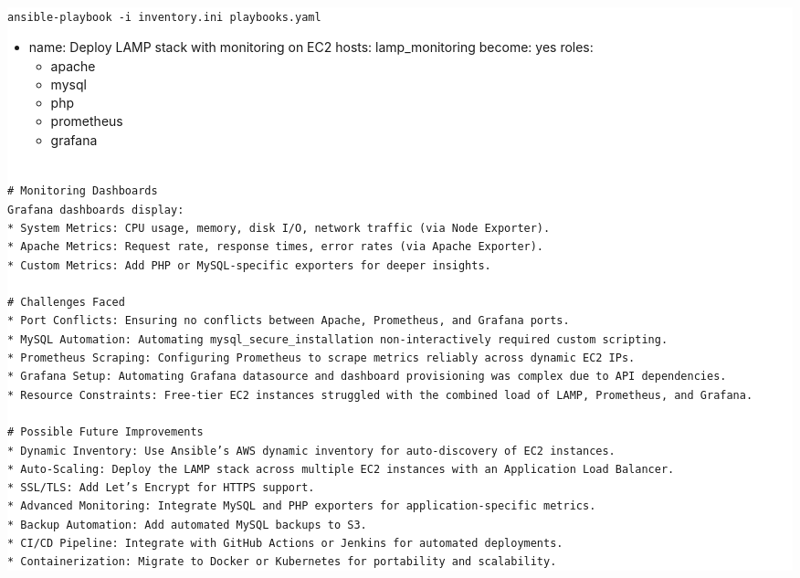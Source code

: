 ```ansible-playbook -i inventory.ini playbooks.yaml```
- name: Deploy LAMP stack with monitoring on EC2
  hosts: lamp_monitoring
  become: yes
  roles:
    - apache
    - mysql
    - php
    - prometheus
    - grafana
```

# Monitoring Dashboards
Grafana dashboards display:
* System Metrics: CPU usage, memory, disk I/O, network traffic (via Node Exporter).
* Apache Metrics: Request rate, response times, error rates (via Apache Exporter).
* Custom Metrics: Add PHP or MySQL-specific exporters for deeper insights.

# Challenges Faced
* Port Conflicts: Ensuring no conflicts between Apache, Prometheus, and Grafana ports.
* MySQL Automation: Automating mysql_secure_installation non-interactively required custom scripting.
* Prometheus Scraping: Configuring Prometheus to scrape metrics reliably across dynamic EC2 IPs.
* Grafana Setup: Automating Grafana datasource and dashboard provisioning was complex due to API dependencies.
* Resource Constraints: Free-tier EC2 instances struggled with the combined load of LAMP, Prometheus, and Grafana.

# Possible Future Improvements
* Dynamic Inventory: Use Ansible’s AWS dynamic inventory for auto-discovery of EC2 instances.
* Auto-Scaling: Deploy the LAMP stack across multiple EC2 instances with an Application Load Balancer.
* SSL/TLS: Add Let’s Encrypt for HTTPS support.
* Advanced Monitoring: Integrate MySQL and PHP exporters for application-specific metrics.
* Backup Automation: Add automated MySQL backups to S3.
* CI/CD Pipeline: Integrate with GitHub Actions or Jenkins for automated deployments.
* Containerization: Migrate to Docker or Kubernetes for portability and scalability.
